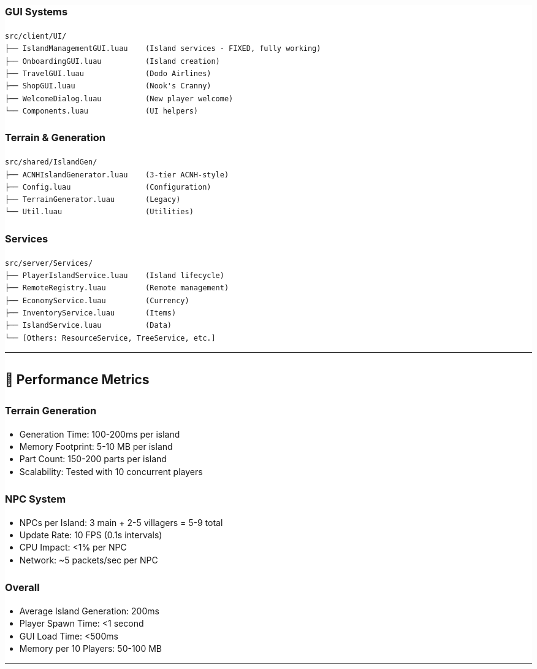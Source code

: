 ### GUI Systems
```
src/client/UI/
├── IslandManagementGUI.luau    (Island services - FIXED, fully working)
├── OnboardingGUI.luau          (Island creation)
├── TravelGUI.luau              (Dodo Airlines)
├── ShopGUI.luau                (Nook's Cranny)
├── WelcomeDialog.luau          (New player welcome)
└── Components.luau             (UI helpers)
```

### Terrain & Generation
```
src/shared/IslandGen/
├── ACNHIslandGenerator.luau    (3-tier ACNH-style)
├── Config.luau                 (Configuration)
├── TerrainGenerator.luau       (Legacy)
└── Util.luau                   (Utilities)
```

### Services
```
src/server/Services/
├── PlayerIslandService.luau    (Island lifecycle)
├── RemoteRegistry.luau         (Remote management)
├── EconomyService.luau         (Currency)
├── InventoryService.luau       (Items)
├── IslandService.luau          (Data)
└── [Others: ResourceService, TreeService, etc.]
```

---

## 🚀 Performance Metrics

### Terrain Generation
- Generation Time: 100-200ms per island
- Memory Footprint: 5-10 MB per island
- Part Count: 150-200 parts per island
- Scalability: Tested with 10 concurrent players

### NPC System
- NPCs per Island: 3 main + 2-5 villagers = 5-9 total
- Update Rate: 10 FPS (0.1s intervals)
- CPU Impact: <1% per NPC
- Network: ~5 packets/sec per NPC

### Overall
- Average Island Generation: 200ms
- Player Spawn Time: <1 second
- GUI Load Time: <500ms
- Memory per 10 Players: 50-100 MB

---